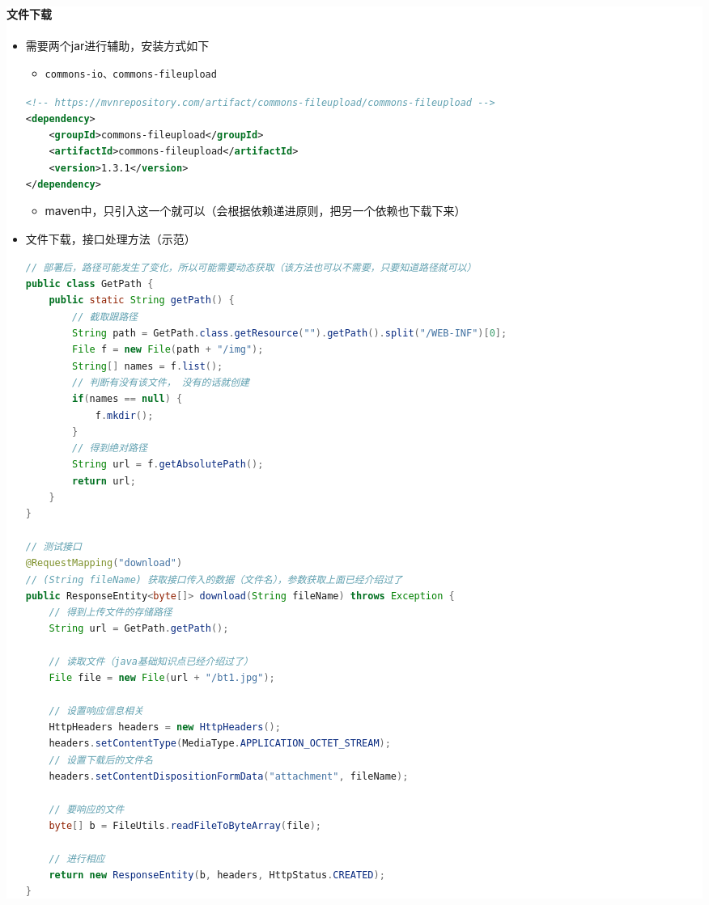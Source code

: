 


#### 文件下载
- 需要两个jar进行辅助，安装方式如下
  - `commons-io、commons-fileupload`
  ```xml
  <!-- https://mvnrepository.com/artifact/commons-fileupload/commons-fileupload -->
  <dependency>
      <groupId>commons-fileupload</groupId>
      <artifactId>commons-fileupload</artifactId>
      <version>1.3.1</version>
  </dependency>
  ```
  - maven中，只引入这一个就可以（会根据依赖递进原则，把另一个依赖也下载下来）


- 文件下载，接口处理方法（示范）
  ```java
  // 部署后，路径可能发生了变化，所以可能需要动态获取（该方法也可以不需要，只要知道路径就可以）
  public class GetPath {
      public static String getPath() {
          // 截取跟路径
          String path = GetPath.class.getResource("").getPath().split("/WEB-INF")[0];
          File f = new File(path + "/img");
          String[] names = f.list();
          // 判断有没有该文件， 没有的话就创建
          if(names == null) {
              f.mkdir();
          }
          // 得到绝对路径
          String url = f.getAbsolutePath();
          return url;
      }
  }

  // 测试接口
  @RequestMapping("download")
  // (String fileName) 获取接口传入的数据（文件名），参数获取上面已经介绍过了
  public ResponseEntity<byte[]> download(String fileName) throws Exception {
      // 得到上传文件的存储路径
      String url = GetPath.getPath();

      // 读取文件（java基础知识点已经介绍过了）
      File file = new File(url + "/bt1.jpg");

      // 设置响应信息相关
      HttpHeaders headers = new HttpHeaders();
      headers.setContentType(MediaType.APPLICATION_OCTET_STREAM);
      // 设置下载后的文件名
      headers.setContentDispositionFormData("attachment", fileName);

      // 要响应的文件
      byte[] b = FileUtils.readFileToByteArray(file);
      
      // 进行相应
      return new ResponseEntity(b, headers, HttpStatus.CREATED);
  }
  ```
